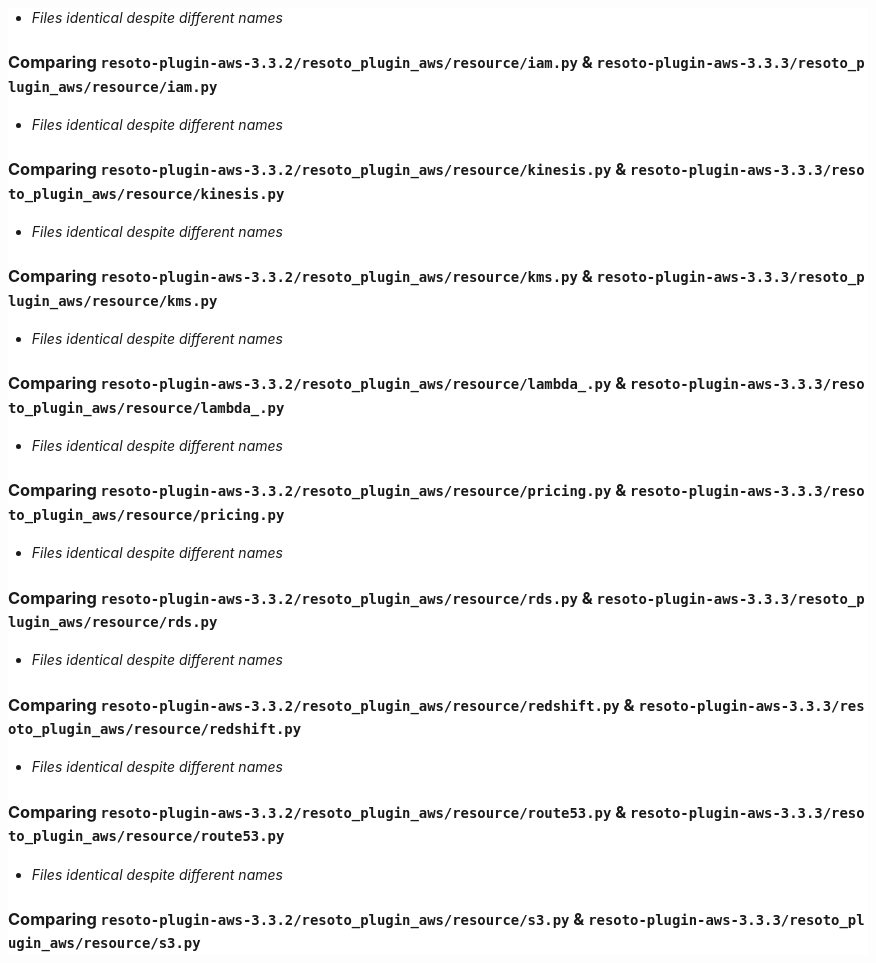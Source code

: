  * *Files identical despite different names*

### Comparing `resoto-plugin-aws-3.3.2/resoto_plugin_aws/resource/iam.py` & `resoto-plugin-aws-3.3.3/resoto_plugin_aws/resource/iam.py`

 * *Files identical despite different names*

### Comparing `resoto-plugin-aws-3.3.2/resoto_plugin_aws/resource/kinesis.py` & `resoto-plugin-aws-3.3.3/resoto_plugin_aws/resource/kinesis.py`

 * *Files identical despite different names*

### Comparing `resoto-plugin-aws-3.3.2/resoto_plugin_aws/resource/kms.py` & `resoto-plugin-aws-3.3.3/resoto_plugin_aws/resource/kms.py`

 * *Files identical despite different names*

### Comparing `resoto-plugin-aws-3.3.2/resoto_plugin_aws/resource/lambda_.py` & `resoto-plugin-aws-3.3.3/resoto_plugin_aws/resource/lambda_.py`

 * *Files identical despite different names*

### Comparing `resoto-plugin-aws-3.3.2/resoto_plugin_aws/resource/pricing.py` & `resoto-plugin-aws-3.3.3/resoto_plugin_aws/resource/pricing.py`

 * *Files identical despite different names*

### Comparing `resoto-plugin-aws-3.3.2/resoto_plugin_aws/resource/rds.py` & `resoto-plugin-aws-3.3.3/resoto_plugin_aws/resource/rds.py`

 * *Files identical despite different names*

### Comparing `resoto-plugin-aws-3.3.2/resoto_plugin_aws/resource/redshift.py` & `resoto-plugin-aws-3.3.3/resoto_plugin_aws/resource/redshift.py`

 * *Files identical despite different names*

### Comparing `resoto-plugin-aws-3.3.2/resoto_plugin_aws/resource/route53.py` & `resoto-plugin-aws-3.3.3/resoto_plugin_aws/resource/route53.py`

 * *Files identical despite different names*

### Comparing `resoto-plugin-aws-3.3.2/resoto_plugin_aws/resource/s3.py` & `resoto-plugin-aws-3.3.3/resoto_plugin_aws/resource/s3.py`
